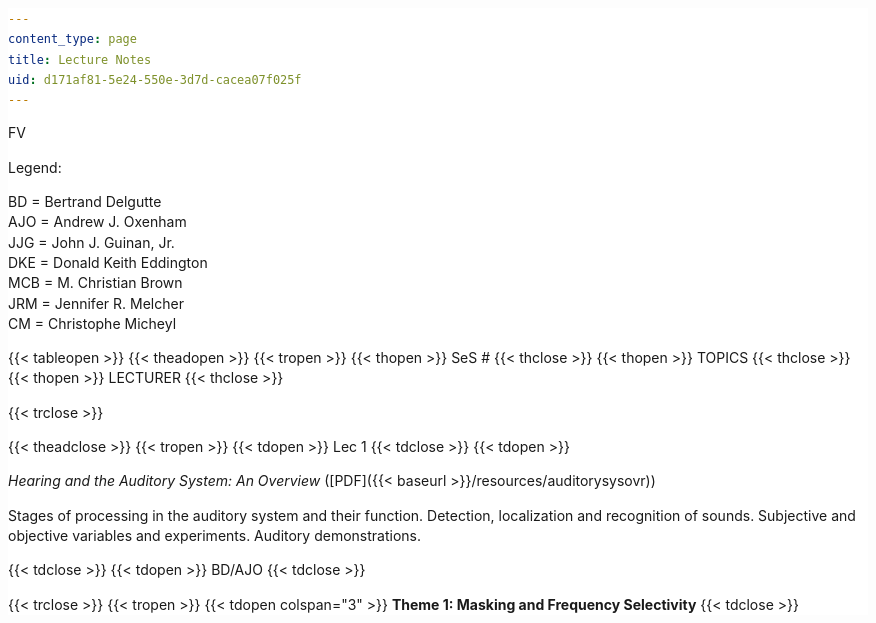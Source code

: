 ```yaml
---
content_type: page
title: Lecture Notes
uid: d171af81-5e24-550e-3d7d-cacea07f025f
---
```


FV

Legend:

BD = Bertrand Delgutte  
AJO = Andrew J. Oxenham  
JJG = John J. Guinan, Jr.  
DKE = Donald Keith Eddington  
MCB = M. Christian Brown  
JRM = Jennifer R. Melcher  
CM = Christophe Micheyl

{{< tableopen >}}
{{< theadopen >}}
{{< tropen >}}
{{< thopen >}}
SeS #
{{< thclose >}}
{{< thopen >}}
TOPICS
{{< thclose >}}
{{< thopen >}}
LECTURER
{{< thclose >}}

{{< trclose >}}

{{< theadclose >}}
{{< tropen >}}
{{< tdopen >}}
Lec 1
{{< tdclose >}}
{{< tdopen >}}


_Hearing and the Auditory System: An Overview_ ([PDF]({{< baseurl >}}/resources/auditorysysovr))

Stages of processing in the auditory system and their function. Detection, localization and recognition of sounds. Subjective and objective variables and experiments. Auditory demonstrations.


{{< tdclose >}}
{{< tdopen >}}
BD/AJO
{{< tdclose >}}

{{< trclose >}}
{{< tropen >}}
{{< tdopen colspan="3" >}}
**Theme 1: Masking and Frequency Selectivity**
{{< tdclose >}}
